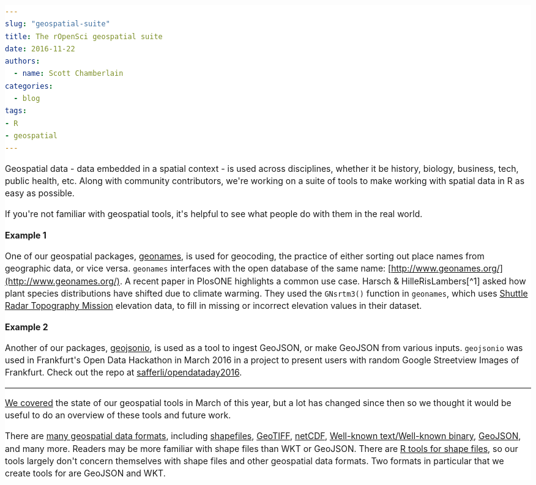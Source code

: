 ```yaml
---
slug: "geospatial-suite"
title: The rOpenSci geospatial suite
date: 2016-11-22
authors:
  - name: Scott Chamberlain
categories:
  - blog
tags:
- R
- geospatial
---
```


Geospatial data - data embedded in a spatial context - is used across disciplines, whether it be history, biology, business, tech, public health, etc. Along with community contributors, we're working on a suite of tools to make working with spatial data in R as easy as possible.

If you're not familiar with geospatial tools, it's helpful to see what people do with them in the real world.

**Example 1**

One of our geospatial packages, [geonames](https://github.com/ropensci/geonames), is used for geocoding, the practice of either sorting out place names from geographic data, or vice versa. `geonames` interfaces with the open database of the same name: [http://www.geonames.org/](http://www.geonames.org/). A recent paper in PlosONE highlights a common use case. Harsch \& HilleRisLambers\[^1\] asked how plant species distributions have shifted due to climate warming. They used the `GNsrtm3()` function in `geonames`, which uses [Shuttle Radar Topography Mission](http://www.geonames.org/export/web-services.html#srtm3) elevation data, to fill in missing or incorrect elevation values in their dataset.

**Example 2**

Another of our packages, [geojsonio](https://github.com/ropensci/geojsonio), is used as a tool to ingest GeoJSON, or make GeoJSON from various inputs. `geojsonio` was used in Frankfurt's Open Data Hackathon in March 2016 in a project to present users with random Google Streetview Images of Frankfurt. Check out the repo at [safferli/opendataday2016](https://github.com/safferli/opendataday2016).

***

[We covered](https://ropensci.org/blog/blog/2016/03/17/ropensci-geospatial-stack) the state of our geospatial tools in March of this year, but a lot has changed since then so we thought it would be useful to do an overview of these tools and future work.

There are [many geospatial data formats](https://en.wikipedia.org/wiki/GIS_file_formats),
including [shapefiles](https://en.wikipedia.org/wiki/Shapefile),
[GeoTIFF](https://en.wikipedia.org/wiki/GeoTIFF), [netCDF](https://en.wikipedia.org/wiki/NetCDF),
[Well-known text/Well-known binary](https://en.wikipedia.org/wiki/Well-known_text),
[GeoJSON](http://geojson.org/), and many more. Readers may be more familiar with shape files
than WKT or GeoJSON. There are  [R tools for shape files](https://cran.rstudio.com/web/views/Spatial.html),
so our tools largely don't concern themselves with shape files and other geospatial
data formats. Two formats in particular that we create tools for are GeoJSON and WKT.
